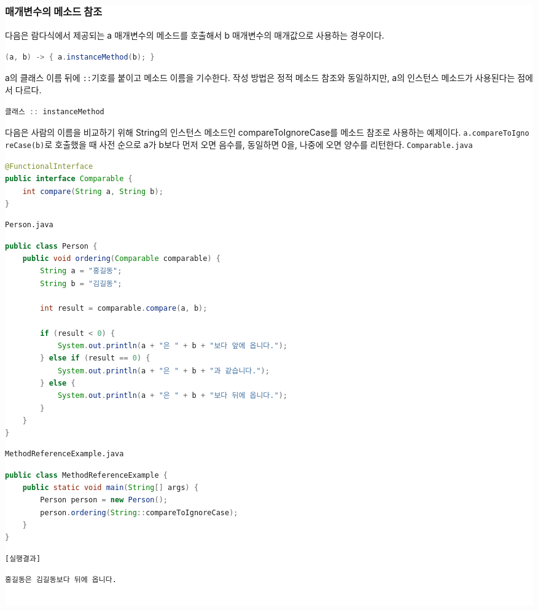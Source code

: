 ### 매개변수의 메소드 참조

다음은 람다식에서 제공되는 a 매개변수의 메소드를 호출해서 b 매개변수의 매개값으로 사용하는 경우이다.
```java
(a, b) -> { a.instanceMethod(b); }
```
a의 클래스 이름 뒤에 `::`기호를 붙이고 메소드 이름을 기수한다. 작성 방법은 정적 메소드 참조와 동일하지만, a의 인스턴스 메소드가 사용된다는 점에서 다르다.
```java
클래스 :: instanceMethod
```

다음은 사람의 이름을 비교하기 위해 String의 인스턴스 메소드인 compareToIgnoreCase를 메소드 참조로 사용하는 예제이다. `a.compareToIgnoreCase(b)`로 호출했을 때 사전 순으로 a가 b보다 먼저 오면 음수를, 동일하면 0을, 나중에 오면 양수를 리턴한다.
`Comparable.java`
```java
@FunctionalInterface  
public interface Comparable {  
    int compare(String a, String b);  
}
```
`Person.java`
```java
public class Person {  
    public void ordering(Comparable comparable) {  
        String a = "홍길동";  
        String b = "김길동";  
  
        int result = comparable.compare(a, b);  
  
        if (result < 0) {  
            System.out.println(a + "은 " + b + "보다 앞에 옵니다.");  
        } else if (result == 0) {  
            System.out.println(a + "은 " + b + "과 같습니다.");  
        } else {  
            System.out.println(a + "은 " + b + "보다 뒤에 옵니다.");  
        }  
    }  
}
```
`MethodReferenceExample.java`
```java
public class MethodReferenceExample {  
    public static void main(String[] args) {  
        Person person = new Person();  
        person.ordering(String::compareToIgnoreCase);  
    }  
}
```
`[실행결과]`
```
홍길동은 김길동보다 뒤에 옵니다.
```

<br>
